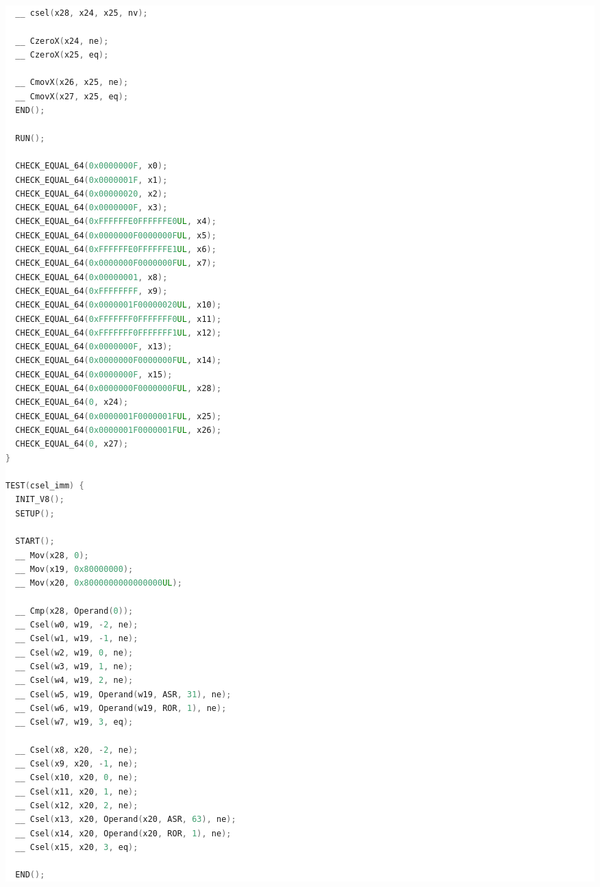 ```cpp
  __ csel(x28, x24, x25, nv);

  __ CzeroX(x24, ne);
  __ CzeroX(x25, eq);

  __ CmovX(x26, x25, ne);
  __ CmovX(x27, x25, eq);
  END();

  RUN();

  CHECK_EQUAL_64(0x0000000F, x0);
  CHECK_EQUAL_64(0x0000001F, x1);
  CHECK_EQUAL_64(0x00000020, x2);
  CHECK_EQUAL_64(0x0000000F, x3);
  CHECK_EQUAL_64(0xFFFFFFE0FFFFFFE0UL, x4);
  CHECK_EQUAL_64(0x0000000F0000000FUL, x5);
  CHECK_EQUAL_64(0xFFFFFFE0FFFFFFE1UL, x6);
  CHECK_EQUAL_64(0x0000000F0000000FUL, x7);
  CHECK_EQUAL_64(0x00000001, x8);
  CHECK_EQUAL_64(0xFFFFFFFF, x9);
  CHECK_EQUAL_64(0x0000001F00000020UL, x10);
  CHECK_EQUAL_64(0xFFFFFFF0FFFFFFF0UL, x11);
  CHECK_EQUAL_64(0xFFFFFFF0FFFFFFF1UL, x12);
  CHECK_EQUAL_64(0x0000000F, x13);
  CHECK_EQUAL_64(0x0000000F0000000FUL, x14);
  CHECK_EQUAL_64(0x0000000F, x15);
  CHECK_EQUAL_64(0x0000000F0000000FUL, x28);
  CHECK_EQUAL_64(0, x24);
  CHECK_EQUAL_64(0x0000001F0000001FUL, x25);
  CHECK_EQUAL_64(0x0000001F0000001FUL, x26);
  CHECK_EQUAL_64(0, x27);
}

TEST(csel_imm) {
  INIT_V8();
  SETUP();

  START();
  __ Mov(x28, 0);
  __ Mov(x19, 0x80000000);
  __ Mov(x20, 0x8000000000000000UL);

  __ Cmp(x28, Operand(0));
  __ Csel(w0, w19, -2, ne);
  __ Csel(w1, w19, -1, ne);
  __ Csel(w2, w19, 0, ne);
  __ Csel(w3, w19, 1, ne);
  __ Csel(w4, w19, 2, ne);
  __ Csel(w5, w19, Operand(w19, ASR, 31), ne);
  __ Csel(w6, w19, Operand(w19, ROR, 1), ne);
  __ Csel(w7, w19, 3, eq);

  __ Csel(x8, x20, -2, ne);
  __ Csel(x9, x20, -1, ne);
  __ Csel(x10, x20, 0, ne);
  __ Csel(x11, x20, 1, ne);
  __ Csel(x12, x20, 2, ne);
  __ Csel(x13, x20, Operand(x20, ASR, 63), ne);
  __ Csel(x14, x20, Operand(x20, ROR, 1), ne);
  __ Csel(x15, x20, 3, eq);

  END();
```